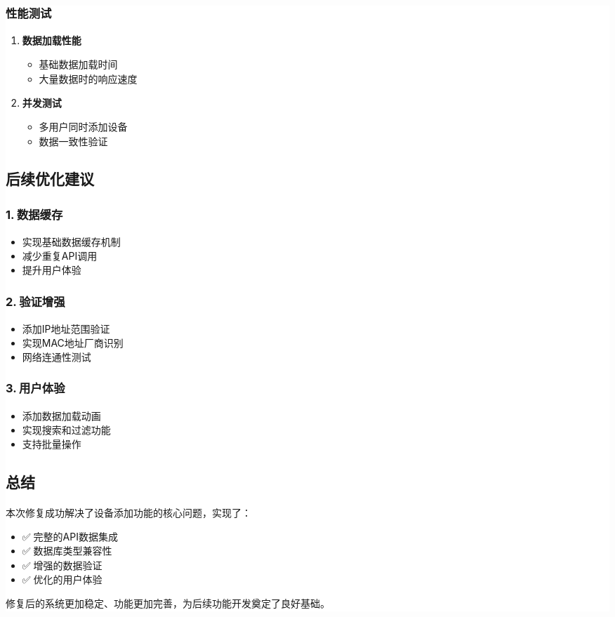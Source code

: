 ### 性能测试
1. **数据加载性能**
   - 基础数据加载时间
   - 大量数据时的响应速度

2. **并发测试**
   - 多用户同时添加设备
   - 数据一致性验证

## 后续优化建议

### 1. 数据缓存
- 实现基础数据缓存机制
- 减少重复API调用
- 提升用户体验

### 2. 验证增强
- 添加IP地址范围验证
- 实现MAC地址厂商识别
- 网络连通性测试

### 3. 用户体验
- 添加数据加载动画
- 实现搜索和过滤功能
- 支持批量操作

## 总结

本次修复成功解决了设备添加功能的核心问题，实现了：
- ✅ 完整的API数据集成
- ✅ 数据库类型兼容性
- ✅ 增强的数据验证
- ✅ 优化的用户体验

修复后的系统更加稳定、功能更加完善，为后续功能开发奠定了良好基础。
